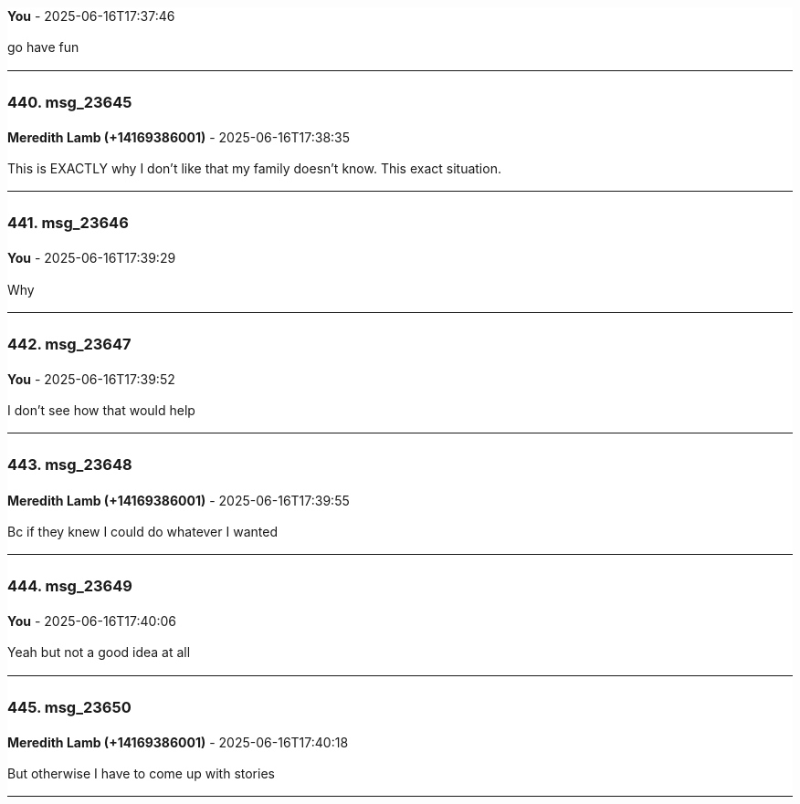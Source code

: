 **You** - 2025-06-16T17:37:46

go have fun


---

### 440. msg_23645

**Meredith Lamb \(\+14169386001\)** - 2025-06-16T17:38:35

This is EXACTLY why I don’t like that my family doesn’t know\. This exact situation\.


---

### 441. msg_23646

**You** - 2025-06-16T17:39:29

Why


---

### 442. msg_23647

**You** - 2025-06-16T17:39:52

I don’t see how that would help


---

### 443. msg_23648

**Meredith Lamb \(\+14169386001\)** - 2025-06-16T17:39:55

Bc if they knew I could do whatever I wanted


---

### 444. msg_23649

**You** - 2025-06-16T17:40:06

Yeah but not a good idea at all


---

### 445. msg_23650

**Meredith Lamb \(\+14169386001\)** - 2025-06-16T17:40:18

But otherwise I have to come up with stories


---
